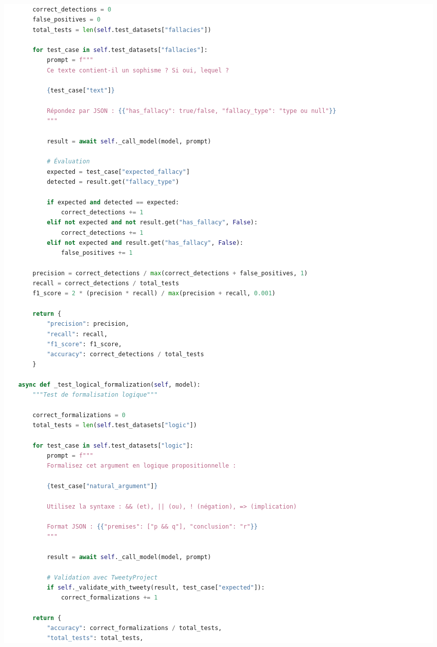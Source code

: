 ```python
        correct_detections = 0
        false_positives = 0
        total_tests = len(self.test_datasets["fallacies"])
        
        for test_case in self.test_datasets["fallacies"]:
            prompt = f"""
            Ce texte contient-il un sophisme ? Si oui, lequel ?
            
            {test_case["text"]}
            
            Répondez par JSON : {{"has_fallacy": true/false, "fallacy_type": "type ou null"}}
            """
            
            result = await self._call_model(model, prompt)
            
            # Évaluation
            expected = test_case["expected_fallacy"]
            detected = result.get("fallacy_type")
            
            if expected and detected == expected:
                correct_detections += 1
            elif not expected and not result.get("has_fallacy", False):
                correct_detections += 1
            elif not expected and result.get("has_fallacy", False):
                false_positives += 1
        
        precision = correct_detections / max(correct_detections + false_positives, 1)
        recall = correct_detections / total_tests
        f1_score = 2 * (precision * recall) / max(precision + recall, 0.001)
        
        return {
            "precision": precision,
            "recall": recall,
            "f1_score": f1_score,
            "accuracy": correct_detections / total_tests
        }
    
    async def _test_logical_formalization(self, model):
        """Test de formalisation logique"""
        
        correct_formalizations = 0
        total_tests = len(self.test_datasets["logic"])
        
        for test_case in self.test_datasets["logic"]:
            prompt = f"""
            Formalisez cet argument en logique propositionnelle :
            
            {test_case["natural_argument"]}
            
            Utilisez la syntaxe : && (et), || (ou), ! (négation), => (implication)
            
            Format JSON : {{"premises": ["p && q"], "conclusion": "r"}}
            """
            
            result = await self._call_model(model, prompt)
            
            # Validation avec TweetyProject
            if self._validate_with_tweety(result, test_case["expected"]):
                correct_formalizations += 1
        
        return {
            "accuracy": correct_formalizations / total_tests,
            "total_tests": total_tests,
```